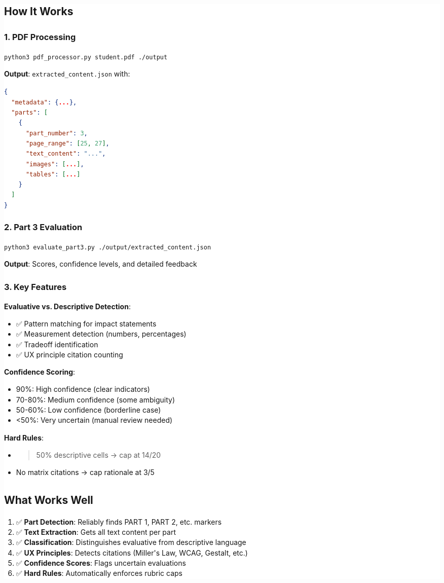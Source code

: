 ## How It Works

### 1. PDF Processing
```bash
python3 pdf_processor.py student.pdf ./output
```

**Output**: `extracted_content.json` with:
```json
{
  "metadata": {...},
  "parts": [
    {
      "part_number": 3,
      "page_range": [25, 27],
      "text_content": "...",
      "images": [...],
      "tables": [...]
    }
  ]
}
```

### 2. Part 3 Evaluation
```bash
python3 evaluate_part3.py ./output/extracted_content.json
```

**Output**: Scores, confidence levels, and detailed feedback

### 3. Key Features

**Evaluative vs. Descriptive Detection**:
- ✅ Pattern matching for impact statements
- ✅ Measurement detection (numbers, percentages)
- ✅ Tradeoff identification
- ✅ UX principle citation counting

**Confidence Scoring**:
- 90%: High confidence (clear indicators)
- 70-80%: Medium confidence (some ambiguity)
- 50-60%: Low confidence (borderline case)
- <50%: Very uncertain (manual review needed)

**Hard Rules**:
- >50% descriptive cells → cap at 14/20
- No matrix citations → cap rationale at 3/5

## What Works Well

1. ✅ **Part Detection**: Reliably finds PART 1, PART 2, etc. markers
2. ✅ **Text Extraction**: Gets all text content per part
3. ✅ **Classification**: Distinguishes evaluative from descriptive language
4. ✅ **UX Principles**: Detects citations (Miller's Law, WCAG, Gestalt, etc.)
5. ✅ **Confidence Scores**: Flags uncertain evaluations
6. ✅ **Hard Rules**: Automatically enforces rubric caps
